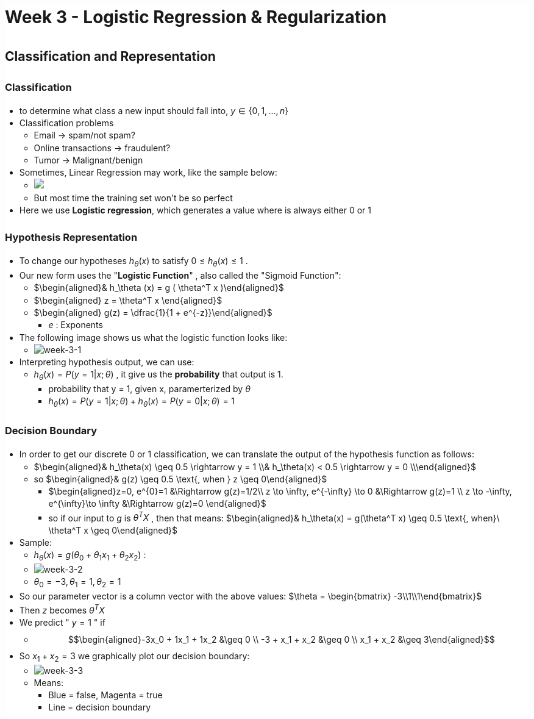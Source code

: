 # Week 3 - Logistic Regression & Regularization

## Classification and Representation

### Classification

* to determine what class a new input should fall into, $y \in \{0, 1, ..., n\}$ 
* Classification problems
    * Email -> spam/not spam?
    * Online transactions -> fraudulent?
    * Tumor -> Malignant/benign
* Sometimes, Linear Regression may work, like the sample below:
    * <img src="https://i.imgur.com/ya0BsNY.jpg" style="width:400px" />
    * But most time the training set won't be so perfect
* Here we use **Logistic regression**, which generates a value where is always either 0 or 1

### Hypothesis Representation

* To change our hypotheses $h_θ(x)$ to satisfy $0 \leq h_\theta (x) \leq 1$ . 
* Our new form uses the "**Logistic Function**" , also called the "Sigmoid Function":
    * $\begin{aligned}& h_\theta (x) = g ( \theta^T x )\end{aligned}$ 
    * $\begin{aligned} z = \theta^T x \end{aligned}$ 
    * $\begin{aligned} g(z) = \dfrac{1}{1 + e^{-z}}\end{aligned}$ 
        * $e$ : Exponents 
* The following image shows us what the logistic function looks like:
    * ![week-3-1](https://i.imgur.com/owUeGBY.png)
* Interpreting hypothesis output, we can use:
    * $h_\theta(x) = P(y=1 | x ; \theta)$ , it give us the **probability** that output is 1.
        * probability that y = 1, given x, paramerterized by $\theta$
        * $h_\theta(x) = P(y=1 | x ; \theta) + h_\theta(x) = P(y=0 | x ; \theta) = 1$

### Decision Boundary

* In order to get our discrete 0 or 1 classification, we can translate the output of the hypothesis function as follows:
    * $\begin{aligned}& h_\theta(x) \geq 0.5 \rightarrow y = 1 \\& h_\theta(x) < 0.5 \rightarrow y = 0 \\\end{aligned}$ 
    * so $\begin{aligned}& g(z) \geq 0.5 \text{, when } z \geq 0\end{aligned}$ 
        * $\begin{aligned}z=0, e^{0}=1 &\Rightarrow g(z)=1/2\\ z \to \infty, e^{-\infty} \to 0 &\Rightarrow g(z)=1 \\ z \to -\infty, e^{\infty}\to \infty &\Rightarrow g(z)=0 \end{aligned}$ 
        * so if our input to $g$ is $\theta^TX$ , then that means: $\begin{aligned}& h_\theta(x) = g(\theta^T x) \geq 0.5 \text{, when}\ \theta^T x \geq 0\end{aligned}$ 
* Sample:
    * $h_\theta(x) = g(\theta_0 + \theta_1x_1 + \theta_2x_2)$ :
    * ![week-3-2](https://i.imgur.com/xT54x7N.png)
    * $\theta_0 = -3, \theta_1 = 1, \theta_2 = 1$ 
* So our parameter vector is a column vector with the above values: $\theta = \begin{bmatrix} -3\\1\\1\end{bmatrix}$ 
* Then $z$ becomes $\theta^TX$ 
* We predict " $y=1$ " if 
    * $$\begin{aligned}-3x_0 + 1x_1 + 1x_2 &\geq 0 \\
        -3 + x_1 + x_2 &\geq 0 \\
        x_1 + x_2 &\geq 3\end{aligned}$$
* So $x_1 + x_2 = 3$ we graphically plot our decision boundary:
    * ![week-3-3](https://i.imgur.com/zjCbytD.png)
    * Means:
        * Blue = false, Magenta = true
        * Line = decision boundary
